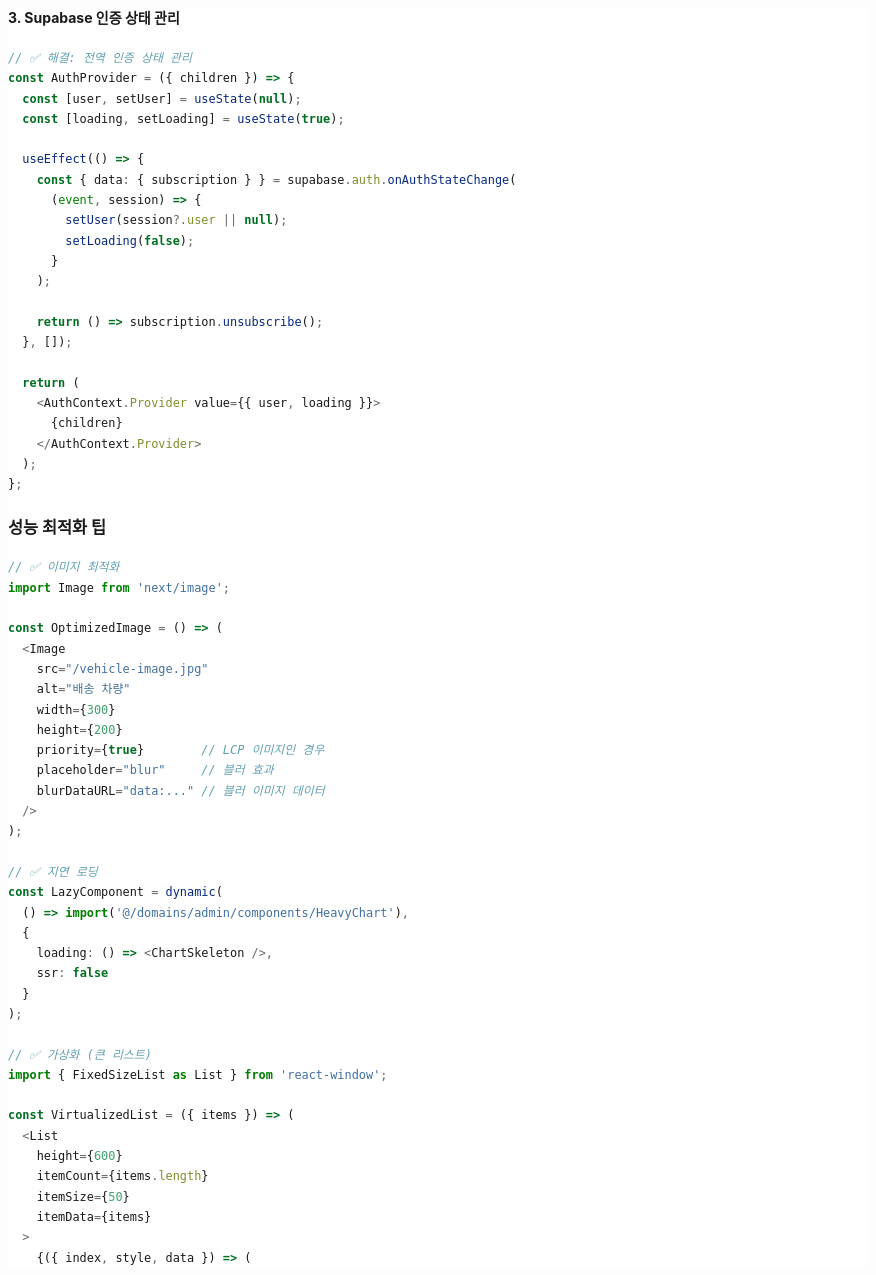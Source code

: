 #### 3. Supabase 인증 상태 관리
```typescript
// ✅ 해결: 전역 인증 상태 관리
const AuthProvider = ({ children }) => {
  const [user, setUser] = useState(null);
  const [loading, setLoading] = useState(true);
  
  useEffect(() => {
    const { data: { subscription } } = supabase.auth.onAuthStateChange(
      (event, session) => {
        setUser(session?.user || null);
        setLoading(false);
      }
    );
    
    return () => subscription.unsubscribe();
  }, []);
  
  return (
    <AuthContext.Provider value={{ user, loading }}>
      {children}
    </AuthContext.Provider>
  );
};
```

### 성능 최적화 팁

```typescript
// ✅ 이미지 최적화
import Image from 'next/image';

const OptimizedImage = () => (
  <Image
    src="/vehicle-image.jpg"
    alt="배송 차량"
    width={300}
    height={200}
    priority={true}        // LCP 이미지인 경우
    placeholder="blur"     // 블러 효과
    blurDataURL="data:..." // 블러 이미지 데이터
  />
);

// ✅ 지연 로딩
const LazyComponent = dynamic(
  () => import('@/domains/admin/components/HeavyChart'),
  { 
    loading: () => <ChartSkeleton />,
    ssr: false 
  }
);

// ✅ 가상화 (큰 리스트)
import { FixedSizeList as List } from 'react-window';

const VirtualizedList = ({ items }) => (
  <List
    height={600}
    itemCount={items.length}
    itemSize={50}
    itemData={items}
  >
    {({ index, style, data }) => (
```